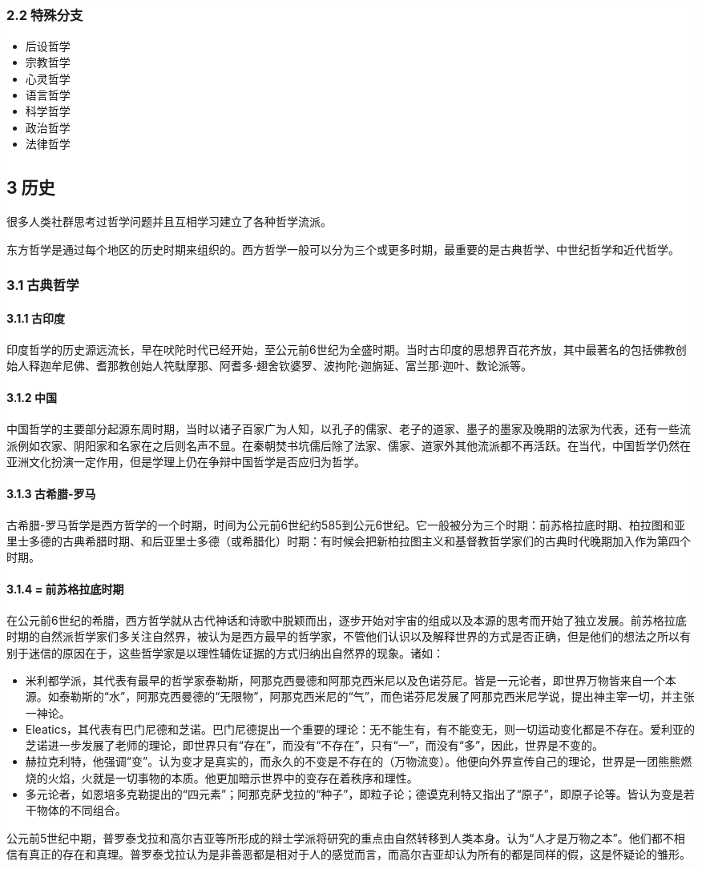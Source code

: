 

### 2.2 特殊分支

* 后设哲学
* 宗教哲学
* 心灵哲学
* 语言哲学
* 科学哲学
* 政治哲学
* 法律哲学



## 3 历史

很多人类社群思考过哲学问题并且互相学习建立了各种哲学流派。

东方哲学是通过每个地区的历史时期来组织的。西方哲学一般可以分为三个或更多时期，最重要的是古典哲学、中世纪哲学和近代哲学。



### 3.1 古典哲学



#### 3.1.1 古印度

印度哲学的历史源远流长，早在吠陀时代已经开始，至公元前6世纪为全盛时期。当时古印度的思想界百花齐放，其中最著名的包括佛教创始人释迦牟尼佛、耆那教创始人笩駄摩那、阿耆多·翅舍钦婆罗、波拘陀·迦旃延、富兰那·迦叶、数论派等。



#### 3.1.2 中国

中国哲学的主要部分起源东周时期，当时以诸子百家广为人知，以孔子的儒家、老子的道家、墨子的墨家及晚期的法家为代表，还有一些流派例如农家、阴阳家和名家在之后则名声不显。在秦朝焚书坑儒后除了法家、儒家、道家外其他流派都不再活跃。在当代，中国哲学仍然在亚洲文化扮演一定作用，但是学理上仍在争辩中国哲学是否应归为哲学。



#### 3.1.3 古希腊-罗马

古希腊-罗马哲学是西方哲学的一个时期，时间为公元前6世纪约585到公元6世纪。它一般被分为三个时期：前苏格拉底时期、柏拉图和亚里士多德的古典希腊时期、和后亚里士多德（或希腊化）时期：有时候会把新柏拉图主义和基督教哲学家们的古典时代晚期加入作为第四个时期。



#### 3.1.4 = 前苏格拉底时期

在公元前6世纪的希腊，西方哲学就从古代神话和诗歌中脱颖而出，逐步开始对宇宙的组成以及本源的思考而开始了独立发展。前苏格拉底时期的自然派哲学家们多关注自然界，被认为是西方最早的哲学家，不管他们认识以及解释世界的方式是否正确，但是他们的想法之所以有别于迷信的原因在于，这些哲学家是以理性辅佐证据的方式归纳出自然界的现象。诸如：

* 米利都学派，其代表有最早的哲学家泰勒斯，阿那克西曼德和阿那克西米尼以及色诺芬尼。皆是一元论者，即世界万物皆来自一个本源。如泰勒斯的“水”，阿那克西曼德的“无限物”，阿那克西米尼的“气”，而色诺芬尼发展了阿那克西米尼学说，提出神主宰一切，并主张一神论。
* Eleatics，其代表有巴门尼德和芝诺。巴门尼德提出一个重要的理论：无不能生有，有不能变无，则一切运动变化都是不存在。爱利亚的芝诺进一步发展了老师的理论，即世界只有“存在”，而没有“不存在”，只有“一”，而没有“多”，因此，世界是不变的。
* 赫拉克利特，他强调“变”。认为变才是真实的，而永久的不变是不存在的（万物流变）。他便向外界宣传自己的理论，世界是一团熊熊燃烧的火焰，火就是一切事物的本质。他更加暗示世界中的变存在着秩序和理性。
* 多元论者，如恩培多克勒提出的“四元素”；阿那克萨戈拉的“种子”，即粒子论；德谟克利特又指出了“原子”，即原子论等。皆认为变是若干物体的不同组合。

公元前5世纪中期，普罗泰戈拉和高尔吉亚等所形成的辩士学派将研究的重点由自然转移到人类本身。认为“人才是万物之本”。他们都不相信有真正的存在和真理。普罗泰戈拉认为是非善恶都是相对于人的感觉而言，而高尔吉亚却认为所有的都是同样的假，这是怀疑论的雏形。 
